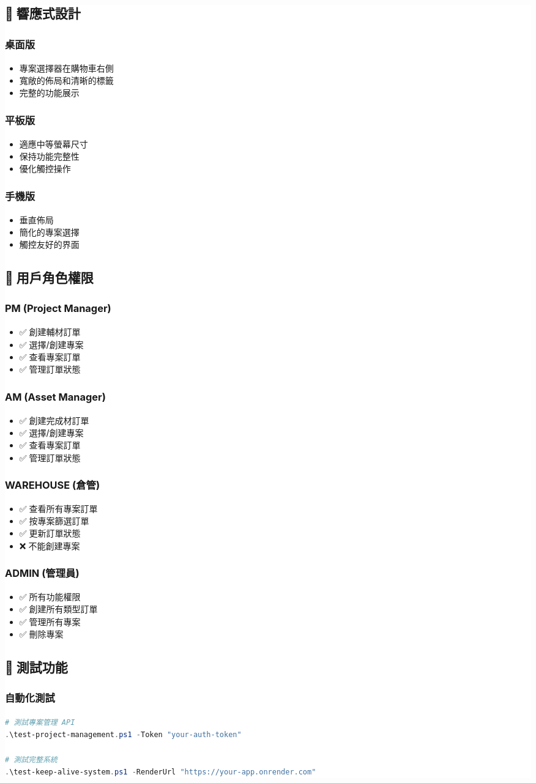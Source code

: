 ## 📱 響應式設計

### 桌面版
- 專案選擇器在購物車右側
- 寬敞的佈局和清晰的標籤
- 完整的功能展示

### 平板版
- 適應中等螢幕尺寸
- 保持功能完整性
- 優化觸控操作

### 手機版
- 垂直佈局
- 簡化的專案選擇
- 觸控友好的界面

## 🎯 用戶角色權限

### PM (Project Manager)
- ✅ 創建輔材訂單
- ✅ 選擇/創建專案
- ✅ 查看專案訂單
- ✅ 管理訂單狀態

### AM (Asset Manager)
- ✅ 創建完成材訂單
- ✅ 選擇/創建專案
- ✅ 查看專案訂單
- ✅ 管理訂單狀態

### WAREHOUSE (倉管)
- ✅ 查看所有專案訂單
- ✅ 按專案篩選訂單
- ✅ 更新訂單狀態
- ❌ 不能創建專案

### ADMIN (管理員)
- ✅ 所有功能權限
- ✅ 創建所有類型訂單
- ✅ 管理所有專案
- ✅ 刪除專案

## 🧪 測試功能

### 自動化測試
```powershell
# 測試專案管理 API
.\test-project-management.ps1 -Token "your-auth-token"

# 測試完整系統
.\test-keep-alive-system.ps1 -RenderUrl "https://your-app.onrender.com"
```
